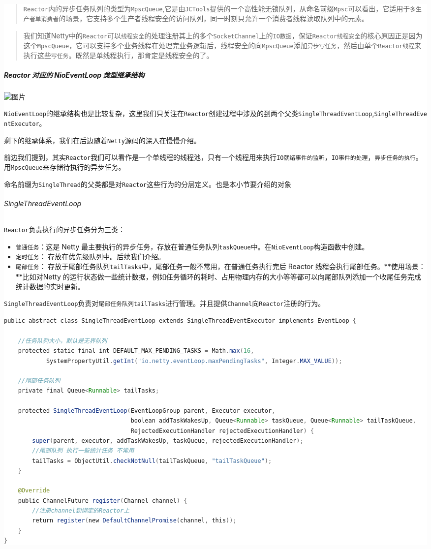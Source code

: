 > `Reactor`内的异步任务队列的类型为`MpscQueue`,它是由`JCTools`提供的一个高性能无锁队列，从命名前缀`Mpsc`可以看出，它适用于`多生产者单消费者`的场景，它支持多个生产者线程安全的访问队列，同一时刻只允许一个消费者线程读取队列中的元素。

> 我们知道Netty中的`Reactor`可以`线程安全`的处理注册其上的多个`SocketChannel`上的`IO数据`，保证`Reactor线程安全`的核心原因正是因为这个`MpscQueue`，它可以支持多个业务线程在处理完业务逻辑后，线程安全的向`MpscQueue`添加`异步写任务`，然后由单个`Reactor线程`来执行这些`写任务`。既然是单线程执行，那肯定是线程安全的了。

##### Reactor 对应的 NioEventLoop 类型继承结构

![图片](https://echo798.oss-cn-shenzhen.aliyuncs.com/img/202409191039019.png)

`NioEventLoop`的继承结构也是比较复杂，这里我们只关注在`Reactor`创建过程中涉及的到两个父类`SingleThreadEventLoop`,`SingleThreadEventExecutor`。

剩下的继承体系，我们在后边随着`Netty`源码的深入在慢慢介绍。

前边我们提到，其实`Reactor`我们可以看作是一个单线程的线程池，只有一个线程用来执行`IO就绪事件的监听`，`IO事件的处理`，`异步任务的执行`。用`MpscQueue`来存储待执行的异步任务。

命名前缀为`SingleThread`的父类都是对`Reactor`这些行为的分层定义。也是本小节要介绍的对象

###### SingleThreadEventLoop

`Reactor`负责执行的异步任务分为三类：

- `普通任务`：这是 Netty 最主要执行的异步任务，存放在普通任务队列`taskQueue`中。在`NioEventLoop`构造函数中创建。
- `定时任务`： 存放在优先级队列中。后续我们介绍。
- `尾部任务`： 存放于尾部任务队列`tailTasks`中，尾部任务一般不常用，在普通任务执行完后 Reactor 线程会执行尾部任务。**使用场景：**比如对Netty 的运行状态做一些统计数据，例如任务循环的耗时、占用物理内存的大小等等都可以向尾部队列添加一个收尾任务完成统计数据的实时更新。

`SingleThreadEventLoop`负责对`尾部任务队列tailTasks`进行管理。并且提供`Channel`向`Reactor`注册的行为。

```Java
public abstract class SingleThreadEventLoop extends SingleThreadEventExecutor implements EventLoop {

    //任务队列大小，默认是无界队列
    protected static final int DEFAULT_MAX_PENDING_TASKS = Math.max(16,
            SystemPropertyUtil.getInt("io.netty.eventLoop.maxPendingTasks", Integer.MAX_VALUE));
    
    //尾部任务队列
    private final Queue<Runnable> tailTasks;

    protected SingleThreadEventLoop(EventLoopGroup parent, Executor executor,
                                    boolean addTaskWakesUp, Queue<Runnable> taskQueue, Queue<Runnable> tailTaskQueue,
                                    RejectedExecutionHandler rejectedExecutionHandler) {
        super(parent, executor, addTaskWakesUp, taskQueue, rejectedExecutionHandler);
        //尾部队列 执行一些统计任务 不常用
        tailTasks = ObjectUtil.checkNotNull(tailTaskQueue, "tailTaskQueue");
    }

    @Override
    public ChannelFuture register(Channel channel) {
        //注册channel到绑定的Reactor上
        return register(new DefaultChannelPromise(channel, this));
    }
}
```
